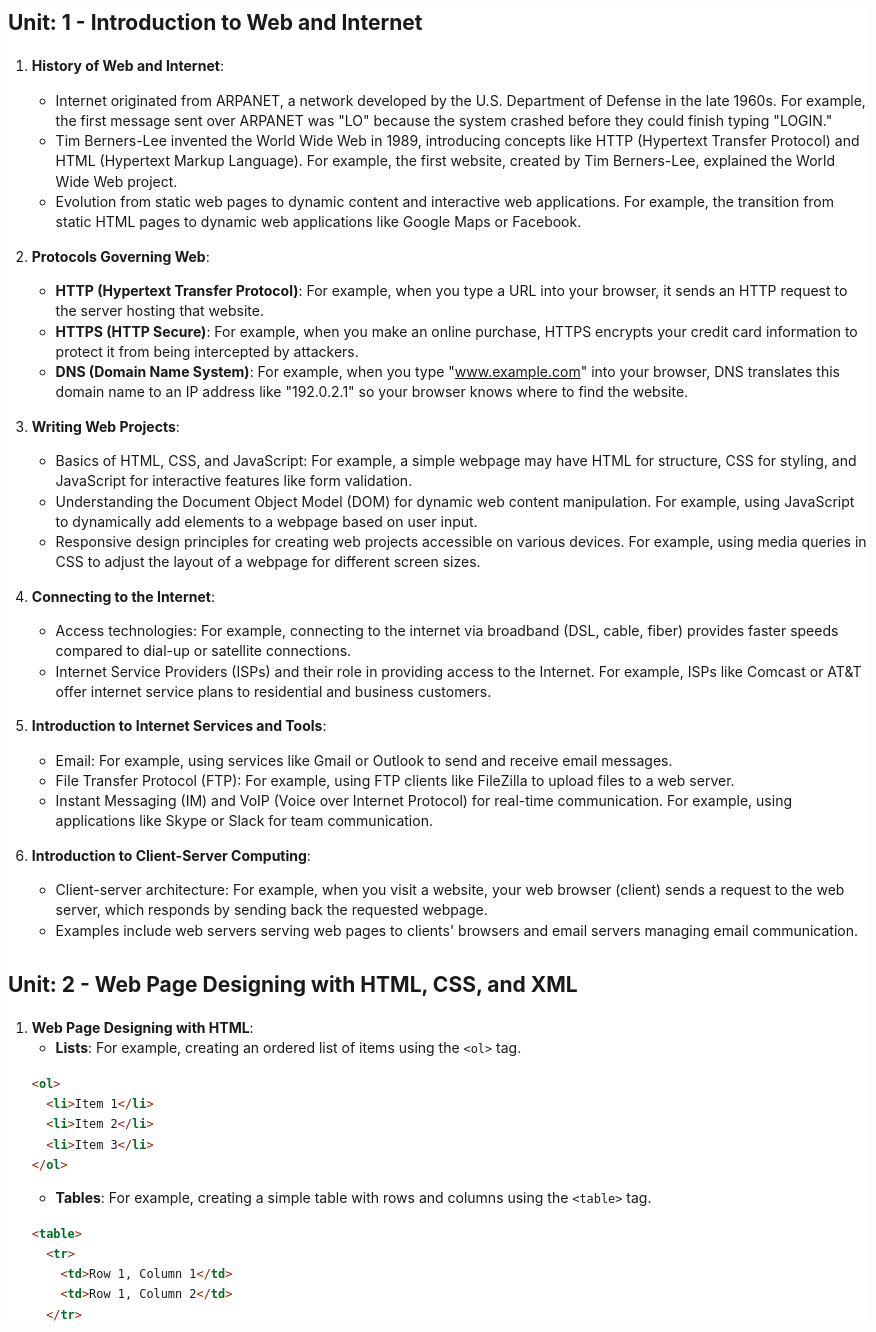 ## Unit: 1 - Introduction to Web and Internet

1. **History of Web and Internet**:
   - Internet originated from ARPANET, a network developed by the U.S. Department of Defense in the late 1960s. For example, the first message sent over ARPANET was "LO" because the system crashed before they could finish typing "LOGIN."
   - Tim Berners-Lee invented the World Wide Web in 1989, introducing concepts like HTTP (Hypertext Transfer Protocol) and HTML (Hypertext Markup Language). For example, the first website, created by Tim Berners-Lee, explained the World Wide Web project.
   - Evolution from static web pages to dynamic content and interactive web applications. For example, the transition from static HTML pages to dynamic web applications like Google Maps or Facebook.

2. **Protocols Governing Web**:
   - **HTTP (Hypertext Transfer Protocol)**: For example, when you type a URL into your browser, it sends an HTTP request to the server hosting that website.
   - **HTTPS (HTTP Secure)**: For example, when you make an online purchase, HTTPS encrypts your credit card information to protect it from being intercepted by attackers.
   - **DNS (Domain Name System)**: For example, when you type "www.example.com" into your browser, DNS translates this domain name to an IP address like "192.0.2.1" so your browser knows where to find the website.

3. **Writing Web Projects**:
   - Basics of HTML, CSS, and JavaScript: For example, a simple webpage may have HTML for structure, CSS for styling, and JavaScript for interactive features like form validation.
   - Understanding the Document Object Model (DOM) for dynamic web content manipulation. For example, using JavaScript to dynamically add elements to a webpage based on user input.
   - Responsive design principles for creating web projects accessible on various devices. For example, using media queries in CSS to adjust the layout of a webpage for different screen sizes.

4. **Connecting to the Internet**:
   - Access technologies: For example, connecting to the internet via broadband (DSL, cable, fiber) provides faster speeds compared to dial-up or satellite connections.
   - Internet Service Providers (ISPs) and their role in providing access to the Internet. For example, ISPs like Comcast or AT&T offer internet service plans to residential and business customers.

5. **Introduction to Internet Services and Tools**:
   - Email: For example, using services like Gmail or Outlook to send and receive email messages.
   - File Transfer Protocol (FTP): For example, using FTP clients like FileZilla to upload files to a web server.
   - Instant Messaging (IM) and VoIP (Voice over Internet Protocol) for real-time communication. For example, using applications like Skype or Slack for team communication.

6. **Introduction to Client-Server Computing**:
   - Client-server architecture: For example, when you visit a website, your web browser (client) sends a request to the web server, which responds by sending back the requested webpage.
   - Examples include web servers serving web pages to clients' browsers and email servers managing email communication.

## Unit: 2 - Web Page Designing with HTML, CSS, and XML

1. **Web Page Designing with HTML**:
   - **Lists**: For example, creating an ordered list of items using the `<ol>` tag.
   ```html
   <ol>
     <li>Item 1</li>
     <li>Item 2</li>
     <li>Item 3</li>
   </ol>
   ```
   - **Tables**: For example, creating a simple table with rows and columns using the `<table>` tag.
   ```html
   <table>
     <tr>
       <td>Row 1, Column 1</td>
       <td>Row 1, Column 2</td>
     </tr>
   ```